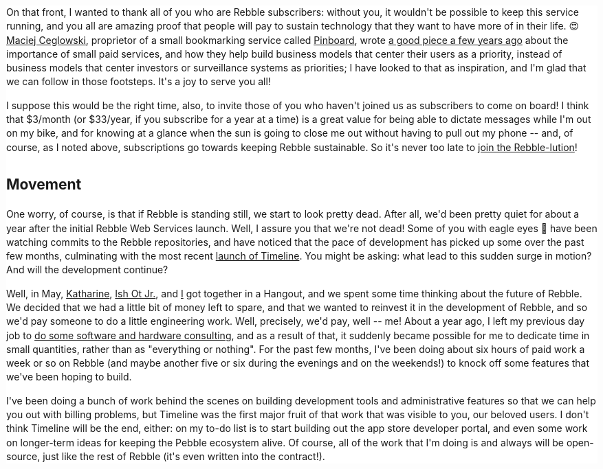 On that front, I wanted to thank all of you who are Rebble subscribers:
without you, it wouldn't be possible to keep this service running, and you
all are amazing proof that people will pay to sustain technology that they
want to have more of in their life. :heart_eyes:  [Maciej Ceglowski](http://idlewords.com/),
proprietor of a small bookmarking service called [Pinboard](https://pinboard.in), wrote [a
good piece a few years ago](https://blog.pinboard.in/2011/12/don_t_be_a_free_user/) about the importance of small paid services, and
how they help build business models that center their users as a priority,
instead of business models that center investors or surveillance systems as
priorities; I have looked to that as inspiration, and I'm glad that we can follow in those footsteps.  It's a joy to serve you all!

I suppose this would be the right time, also, to invite those of you who
haven't joined us as subscribers to come on board!  I think that $3/month (or
$33/year, if you subscribe for a year at a time) is a great value for being
able to dictate messages while I'm out on my bike, and for knowing at a
glance when the sun is going to close me out without having to pull out my
phone -- and, of course, as I noted above, subscriptions go towards keeping
Rebble sustainable.  So it's never too late to [join the
Rebble-lution](https://auth.rebble.io/account/])!

## Movement

One worry, of course, is that if Rebble is standing still, we start to look
pretty dead.  After all, we'd been pretty quiet for about a year after the
initial Rebble Web Services launch.  Well, I assure you that we're not dead!
Some of you with eagle eyes :eyes: have been watching commits to the Rebble
repositories, and have noticed that the pace of development has picked up
some over the past few months, culminating with the most recent [launch of
Timeline](http://rebble.io/2019/07/24/its-timeline-time.html).  You might be asking: what lead to this sudden surge in motion?
And will the development continue?

Well, in May, [Katharine](https://twitter.com/KatharineBerry), [Ish Ot
Jr.](https://twitter.com/IShJR), and [I](https://joshuawise.com) got
together in a Hangout, and we spent some time thinking about the future of
Rebble.  We decided that we had a little bit of money left to spare, and
that we wanted to reinvest it in the development of Rebble, and so we'd pay
someone to do a little engineering work.  Well, precisely, we'd pay, well --
me!  About a year ago, I left my previous day job to [do some software and
hardware consulting](https://accelerated.tech), and as a result of that, it
suddenly became possible for me to dedicate time in small quantities, rather
than as "everything or nothing".  For the past few months, I've been doing
about six hours of paid work a week or so on Rebble (and maybe another five
or six during the evenings and on the weekends!) to knock off some features
that we've been hoping to build.

I've been doing a bunch of work behind the scenes on building development
tools and administrative features so that we can help you out with billing
problems, but Timeline was the first major fruit of that work that was
visible to you, our beloved users.  I don't think Timeline will be the end,
either: on my to-do list is to start building out the app store developer
portal, and even some work on longer-term ideas for keeping the Pebble
ecosystem alive.  Of course, all of the work that I'm doing is and always
will be open-source, just like the rest of Rebble (it's even written into
the contract!).
